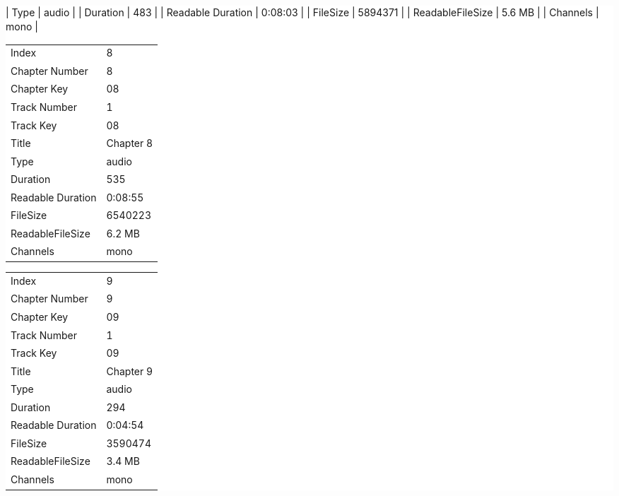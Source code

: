 | Type | audio |
| Duration | 483 |
| Readable Duration | 0:08:03 |
| FileSize | 5894371 |
| ReadableFileSize | 5.6 MB |
| Channels | mono |

|  |  |
| - | - |
| Index | 8 |
| Chapter Number | 8 |
| Chapter Key | 08 |
| Track Number | 1 |
| Track Key | 08 |
| Title | Chapter 8 |
| Type | audio |
| Duration | 535 |
| Readable Duration | 0:08:55 |
| FileSize | 6540223 |
| ReadableFileSize | 6.2 MB |
| Channels | mono |

|  |  |
| - | - |
| Index | 9 |
| Chapter Number | 9 |
| Chapter Key | 09 |
| Track Number | 1 |
| Track Key | 09 |
| Title | Chapter 9 |
| Type | audio |
| Duration | 294 |
| Readable Duration | 0:04:54 |
| FileSize | 3590474 |
| ReadableFileSize | 3.4 MB |
| Channels | mono |
